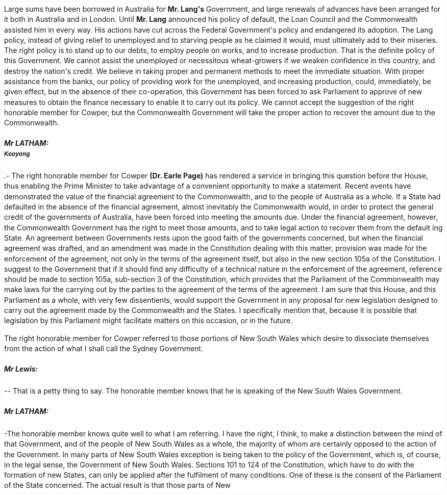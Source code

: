 Large sums have been borrowed in Australia for  **Mr. Lang's**  Government, and large renewals of advances have been arranged for it both in Australia and in London. Until  **Mr. Lang**  announced his policy of default, the Loan Council and the Commonwealth assisted him in every way.  His  actions have cut across the Federal Government's policy and endangered its adoption. The Lang policy, instead of giving relief to unemployed and to starving people as he claimed it would, must ultimately add to their miseries. The right policy is to stand up to our debts, to employ people on works, and to increase production. That is the definite policy of this Government. We cannot assist the unemployed or necessitous wheat-growers if we weaken confidence in this country, and destroy the nation's credit. We believe in taking proper and permanent methods to meet the immediate situation. With proper assistance from the banks, our policy of providing work for the unemployed, and increasing production, could, immediately, be given effect, but in the absence of their co-operation, this Government has been forced to ask Parliament to approve of new measures to obtain the finance necessary to enable it to carry out its policy. We cannot accept the suggestion of the right honorable member for Cowper, but the Commonwealth Government will take the proper action to recover the amount due to the Commonwealth. 

##### Mr LATHAM:<br><small class="text-muted">Kooyong</small>

.- The right honorable member for Cowper  **(Dr. Earle Page)**  has rendered a service in bringing this question before the House, thus enabling the Prime Minister to take advantage of a convenient opportunity to make a statement. Recent events have demonstrated the value of the financial agreement to the Commonwealth, and to the people of Australia as a whole. If a State had defaulted in the absence of the financial agreement, almost inevitably the Commonwealth would, in order to protect the general credit of the governments of Australia, have been forced into meeting the amounts due. Under the financial agreement, however, the Commonwealth Government has the right to meet those amounts, and to take legal action to recover them from the default ing State. An agreement between Governments rests upon the good faith of the governments concerned, but when the financial agreement was drafted, and an amendment was made in the Constitution dealing with this matter, provision was made for the enforcement of the agreement, not only in the terms of the agreement itself, but also in the new section 105a of the Constitution. I suggest to the Government that if it should find any difficulty of a technical nature in the enforcement of the agreement, reference should be made to section 105a, sub-section 3 of the Constitution, which provides that the Parliament of the Commonwealth may make laws for the carrying out by the parties to the agreement of the terms of the agreement. I am sure that this House, and this Parliament as a whole, with very few dissentients, would support the Government in any proposal for new legislation designed to carry out the agreement made by the Commonwealth and the States. I specifically mention that, because it is possible that legislation by this Parliament might facilitate matters on this occasion, or in the future. 

The right honorable member for Cowper referred to those portions of New South Wales which desire to dissociate themselves from the action of what I shall call the Sydney Government. 

##### Mr Lewis:

-- That is a petty thing to say. The honorable member knows that he is speaking of the New South Wales Government. 

##### Mr LATHAM:

-The honorable member knows quite well to what I am referring. I have the right, I think, to make a distinction between the mind of that Government, and of the people of New South Wales as a whole, the majority of whom are certainly opposed to the action of the Government. In many parts of New South Wales exception is being taken to the policy of the Government, which is, of course, in the legal sense, the Government of New South Wales. Sections 101 to 124 of the Constitution, which have to do with the formation of new States, can only be applied after the fulfilment of many conditions. One of these is the consent of the Parliament of the State concerned. The actual result is that those parts of New 
